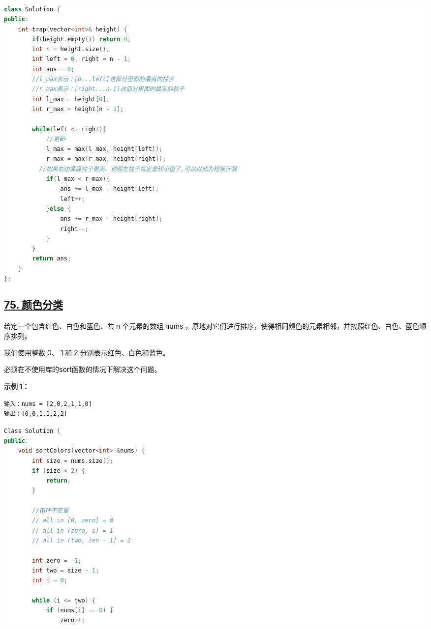 ```cpp
class Solution {
public:
    int trap(vector<int>& height) {
        if(height.empty()) return 0;
        int n = height.size();
        int left = 0, right = n - 1;
        int ans = 0;
        //l_max表示：[0...left]这部分里面的最高的柱子
        //r_max表示：[right...n-1]这部分里面的最高的柱子
        int l_max = height[0];
        int r_max = height[n - 1];
      
        while(left <= right){
            //更新
            l_max = max(l_max, height[left]);
            r_max = max(r_max, height[right]);
          //如果右边最高柱子更高，说明左柱子肯定是较小值了,可以以此为短板计算
            if(l_max < r_max){
                ans += l_max - height[left];
                left++;
            }else {
                ans += r_max - height[right];
                right--;
            }
        }
        return ans;
    }
};
```

## [75. 颜色分类](https://leetcode.cn/problems/sort-colors/)

给定一个包含红色、白色和蓝色、共 n 个元素的数组 nums ，原地对它们进行排序，使得相同颜色的元素相邻，并按照红色、白色、蓝色顺序排列。

我们使用整数 0、 1 和 2 分别表示红色、白色和蓝色。

必须在不使用库的sort函数的情况下解决这个问题。

**示例 1：**

```
输入：nums = [2,0,2,1,1,0]
输出：[0,0,1,1,2,2]
```

```cpp
Class Solution {
public:
    void sortColors(vector<int> &nums) {
        int size = nums.size();
        if (size < 2) {
            return;
        }

        //循环不变量
        // all in [0, zero] = 0
        // all in (zero, i) = 1
        // all in (two, len - 1] = 2

        int zero = -1;
        int two = size - 1;
        int i = 0;
        
        while (i <= two) {
            if (nums[i] == 0) {
                zero++;
```